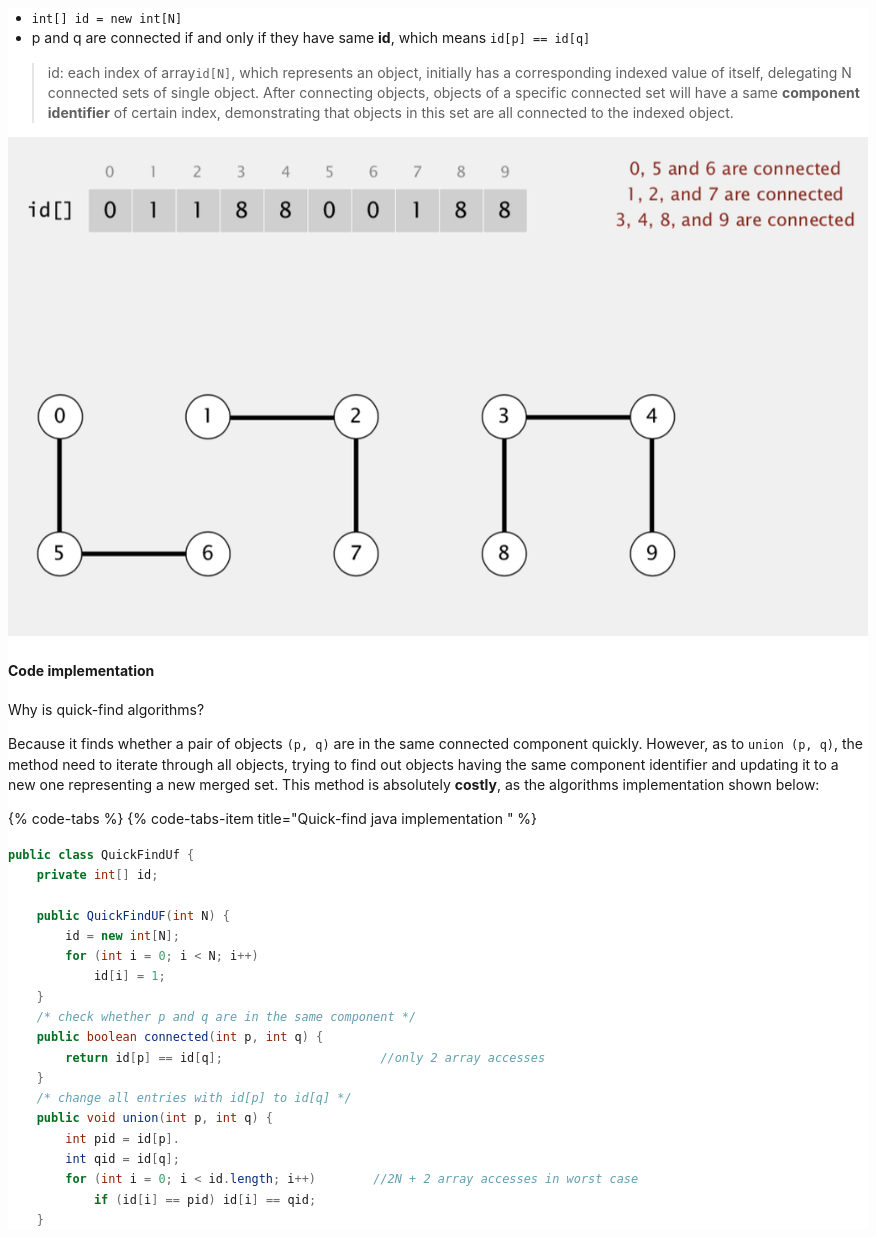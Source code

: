 * `int[] id = new int[N]`
* p and q are connected if and only if they have same **id**, which means  `id[p] == id[q]`

> id: each index of array`id[N]`, which represents an object, initially has a corresponding indexed value of itself, delegating N connected sets of single object. After connecting objects,  objects of a specific connected set will have a same **component identifier** of certain index, demonstrating that objects in this set are all connected to the indexed object.

![Quick find data structure example: objects being connected have same component identifier](../.gitbook/assets/image%20%2835%29.png)

#### Code implementation

Why is quick-find algorithms?

Because it finds whether a pair of objects `(p, q)` are in the same connected component quickly. However, as to `union (p, q)`, the method need to iterate through all objects, trying to find out objects having the same component identifier and updating it to a new one representing a new merged set. This method is absolutely **costly**, as the algorithms implementation shown below:

{% code-tabs %}
{% code-tabs-item title="Quick-find java implementation " %}
```java
public class QuickFindUf {
    private int[] id;
    
    public QuickFindUF(int N) {
        id = new int[N];
        for (int i = 0; i < N; i++)
            id[i] = 1;
    }
    /* check whether p and q are in the same component */
    public boolean connected(int p, int q) {
        return id[p] == id[q];                      //only 2 array accesses
    }
    /* change all entries with id[p] to id[q] */
    public void union(int p, int q) {
        int pid = id[p].
        int qid = id[q];
        for (int i = 0; i < id.length; i++)        //2N + 2 array accesses in worst case
            if (id[i] == pid) id[i] == qid;
    }
```